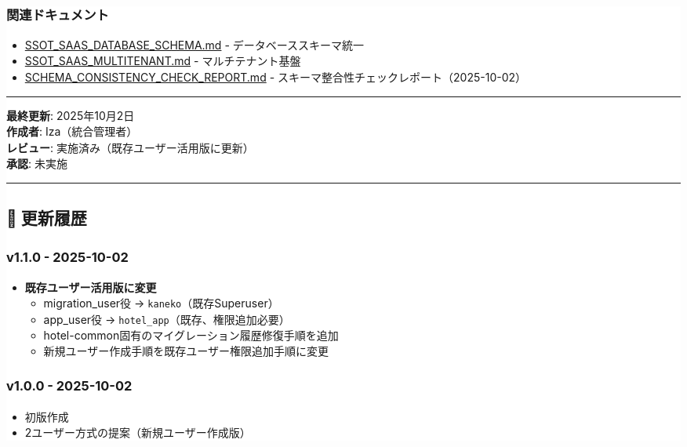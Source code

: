 ### 関連ドキュメント
- [SSOT_SAAS_DATABASE_SCHEMA.md](./SSOT_SAAS_DATABASE_SCHEMA.md) - データベーススキーマ統一
- [SSOT_SAAS_MULTITENANT.md](./SSOT_SAAS_MULTITENANT.md) - マルチテナント基盤
- [SCHEMA_CONSISTENCY_CHECK_REPORT.md](./SCHEMA_CONSISTENCY_CHECK_REPORT.md) - スキーマ整合性チェックレポート（2025-10-02）

---

**最終更新**: 2025年10月2日  
**作成者**: Iza（統合管理者）  
**レビュー**: 実施済み（既存ユーザー活用版に更新）  
**承認**: 未実施

---

## 📝 更新履歴

### v1.1.0 - 2025-10-02
- **既存ユーザー活用版に変更**
  - migration_user役 → `kaneko`（既存Superuser）
  - app_user役 → `hotel_app`（既存、権限追加必要）
  - hotel-common固有のマイグレーション履歴修復手順を追加
  - 新規ユーザー作成手順を既存ユーザー権限追加手順に変更

### v1.0.0 - 2025-10-02
- 初版作成
- 2ユーザー方式の提案（新規ユーザー作成版）

